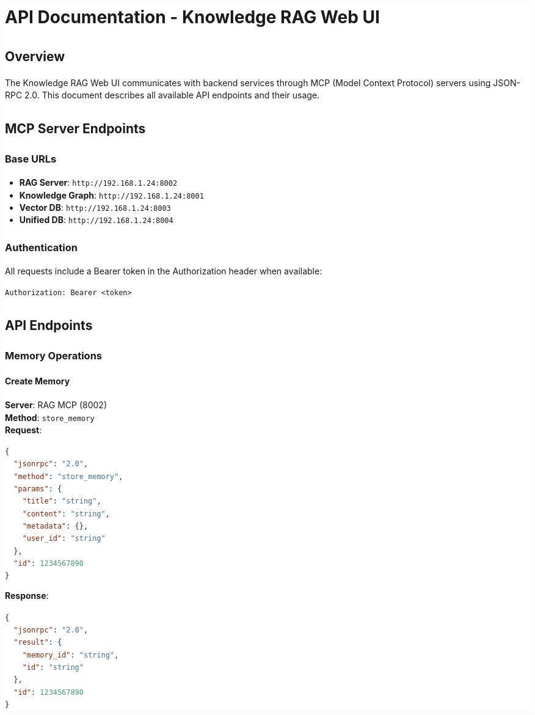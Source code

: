 # API Documentation - Knowledge RAG Web UI

## Overview

The Knowledge RAG Web UI communicates with backend services through MCP (Model Context Protocol) servers using JSON-RPC 2.0. This document describes all available API endpoints and their usage.

## MCP Server Endpoints

### Base URLs
- **RAG Server**: `http://192.168.1.24:8002`
- **Knowledge Graph**: `http://192.168.1.24:8001`
- **Vector DB**: `http://192.168.1.24:8003`
- **Unified DB**: `http://192.168.1.24:8004`

### Authentication
All requests include a Bearer token in the Authorization header when available:
```
Authorization: Bearer <token>
```

## API Endpoints

### Memory Operations

#### Create Memory
**Server**: RAG MCP (8002)  
**Method**: `store_memory`  
**Request**:
```json
{
  "jsonrpc": "2.0",
  "method": "store_memory",
  "params": {
    "title": "string",
    "content": "string",
    "metadata": {},
    "user_id": "string"
  },
  "id": 1234567890
}
```
**Response**:
```json
{
  "jsonrpc": "2.0",
  "result": {
    "memory_id": "string",
    "id": "string"
  },
  "id": 1234567890
}
```
